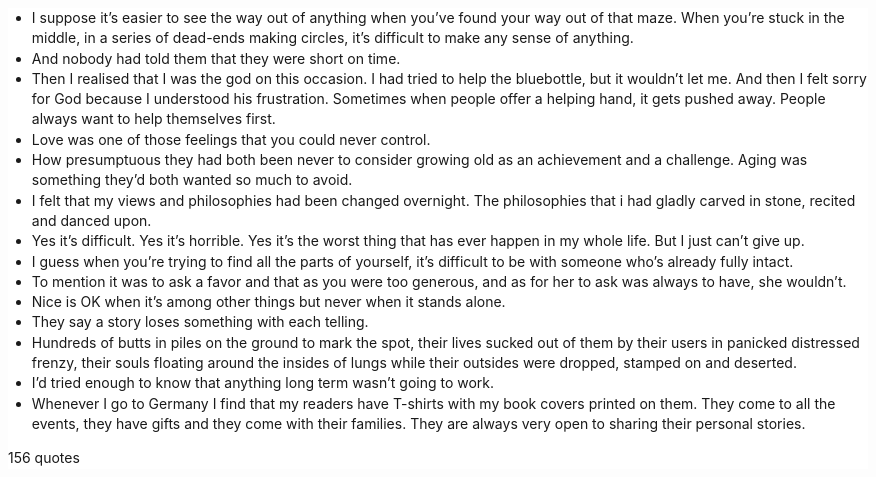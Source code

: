  - I suppose it’s easier to see the way out of anything when you’ve found your way out of that maze. When you’re stuck in the middle, in a series of dead-ends making circles, it’s difficult to make any sense of anything.
 - And nobody had told them that they were short on time.
 - Then I realised that I was the god on this occasion. I had tried to help the bluebottle, but it wouldn’t let me. And then I felt sorry for God because I understood his frustration. Sometimes when people offer a helping hand, it gets pushed away. People always want to help themselves first.
 - Love was one of those feelings that you could never control.
 - How presumptuous they had both been never to consider growing old as an achievement and a challenge. Aging was something they’d both wanted so much to avoid.
 - I felt that my views and philosophies had been changed overnight. The philosophies that i had gladly carved in stone, recited and danced upon.
 - Yes it’s difficult. Yes it’s horrible. Yes it’s the worst thing that has ever happen in my whole life. But I just can’t give up.
 - I guess when you’re trying to find all the parts of yourself, it’s difficult to be with someone who’s already fully intact.
 - To mention it was to ask a favor and that as you were too generous, and as for her to ask was always to have, she wouldn’t.
 - Nice is OK when it’s among other things but never when it stands alone.
 - They say a story loses something with each telling.
 - Hundreds of butts in piles on the ground to mark the spot, their lives sucked out of them by their users in panicked distressed frenzy, their souls floating around the insides of lungs while their outsides were dropped, stamped on and deserted.
 - I’d tried enough to know that anything long term wasn’t going to work.
 - Whenever I go to Germany I find that my readers have T-shirts with my book covers printed on them. They come to all the events, they have gifts and they come with their families. They are always very open to sharing their personal stories.

156 quotes